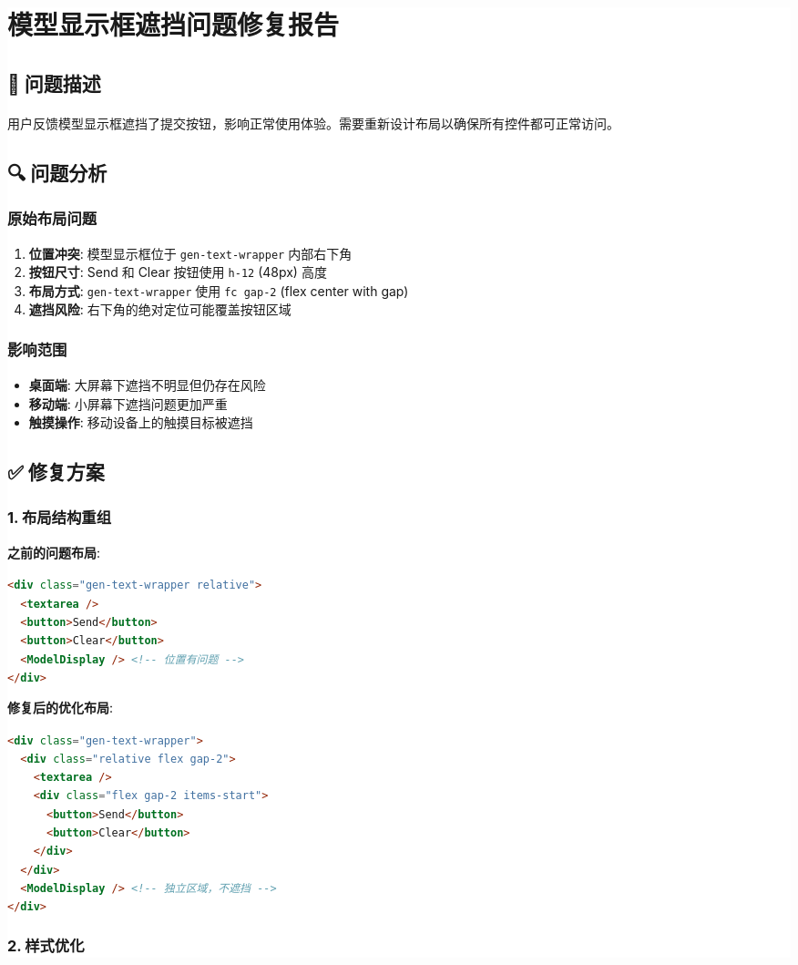 # 模型显示框遮挡问题修复报告

## 🎯 问题描述

用户反馈模型显示框遮挡了提交按钮，影响正常使用体验。需要重新设计布局以确保所有控件都可正常访问。

## 🔍 问题分析

### 原始布局问题
1. **位置冲突**: 模型显示框位于 `gen-text-wrapper` 内部右下角
2. **按钮尺寸**: Send 和 Clear 按钮使用 `h-12` (48px) 高度
3. **布局方式**: `gen-text-wrapper` 使用 `fc gap-2` (flex center with gap)
4. **遮挡风险**: 右下角的绝对定位可能覆盖按钮区域

### 影响范围
- **桌面端**: 大屏幕下遮挡不明显但仍存在风险
- **移动端**: 小屏幕下遮挡问题更加严重
- **触摸操作**: 移动设备上的触摸目标被遮挡

## ✅ 修复方案

### 1. 布局结构重组

**之前的问题布局**:
```html
<div class="gen-text-wrapper relative">
  <textarea />
  <button>Send</button>
  <button>Clear</button>
  <ModelDisplay /> <!-- 位置有问题 -->
</div>
```

**修复后的优化布局**:
```html
<div class="gen-text-wrapper">
  <div class="relative flex gap-2">
    <textarea />
    <div class="flex gap-2 items-start">
      <button>Send</button>
      <button>Clear</button>
    </div>
  </div>
  <ModelDisplay /> <!-- 独立区域，不遮挡 -->
</div>
```

### 2. 样式优化

